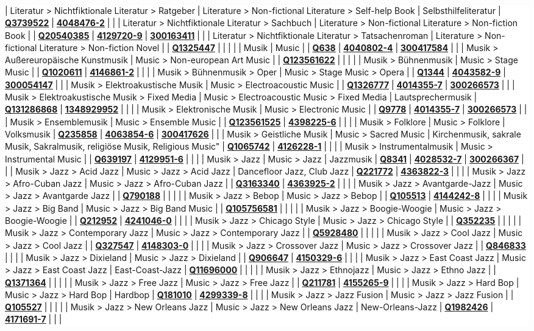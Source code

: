 | Literatur > Nichtfiktionale Literatur > Ratgeber | Literature > Non-fictional Literature > Self-help Book | Selbsthilfeliteratur | [**Q3739522**](https://www.wikidata.org/entity/Q3739522) | [**4048476-2**](https://d-nb.info/gnd/4048476-2) |  |
| Literatur > Nichtfiktionale Literatur > Sachbuch | Literature > Non-fictional Literature > Non-fiction Book |  | [**Q20540385**](https://www.wikidata.org/entity/Q20540385) | [**4129720-9**](https://d-nb.info/gnd/4129720-9) | [**300163411**](https://vocab.getty.edu/aat/300163411) |  |
| Literatur > Nichtfiktionale Literatur > Tatsachenroman | Literature > Non-fictional Literature > Non-fiction Novel |  | [**Q1325447**](https://www.wikidata.org/entity/Q1325447) |  |  |  |
| Musik | Music |  | [**Q638**](https://www.wikidata.org/entity/Q638) | [**4040802-4**](https://d-nb.info/gnd/4040802-4) | [**300417584**](https://vocab.getty.edu/aat/300417584) |  |
| Musik > Außereuropäische Kunstmusik | Music > Non-european Art Music |  | [**Q123561622**](https://www.wikidata.org/entity/Q123561622) |  |  |  |
| Musik > Bühnenmusik | Music > Stage Music |  | [**Q1020611**](https://www.wikidata.org/entity/Q1020611) | [**4146861-2**](https://d-nb.info/gnd/4146861-2) |  |  |
| Musik > Bühnenmusik > Oper | Music > Stage Music > Opera |  | [**Q1344**](https://www.wikidata.org/entity/Q1344) | [**4043582-9**](https://d-nb.info/gnd/4043582-9) | [**300054147**](https://vocab.getty.edu/aat/300054147) |  |
| Musik > Elektroakustische Musik | Music > Electroacoustic Music |  | [**Q1326777**](https://www.wikidata.org/entity/Q1326777) | [**4014355-7**](https://d-nb.info/gnd/4014355-7) | [**300266573**](https://vocab.getty.edu/aat/300266573) |  |
| Musik > Elektroakustische Musik > Fixed Media | Music > Electroacoustic Music > Fixed Media | Lautsprechermusik | [**Q131286868**](https://www.wikidata.org/entity/Q131286868) | [**1348929952**](https://d-nb.info/gnd/1348929952) |  |  |
| Musik > Elektronische Musik | Music > Electronic Music |  | [**Q9778**](https://www.wikidata.org/entity/Q9778) | [**4014355-7**](https://d-nb.info/gnd/4014355-7) | [**300266573**](https://vocab.getty.edu/aat/300266573) |  |
| Musik > Ensemblemusik | Music > Ensemble Music |  | [**Q123561525**](https://www.wikidata.org/entity/Q123561525) | [**4398225-6**](https://d-nb.info/gnd/4398225-6) |  |  |
| Musik > Folklore | Music > Folklore | Volksmusik | [**Q235858**](https://www.wikidata.org/entity/Q235858) | [**4063854-6**](https://d-nb.info/gnd/4063854-6) | [**300417626**](https://vocab.getty.edu/aat/300417626) |  |
| Musik > Geistliche Musik | Music > Sacred Music | Kirchenmusik, sakrale Musik, Sakralmusik, religiöse Musik, Religious Music" | [**Q1065742**](https://www.wikidata.org/entity/Q1065742) | [**4126228-1**](https://d-nb.info/gnd/4126228-1) |  |  |
| Musik > Instrumentalmusik | Music > Instrumental Music |  | [**Q639197**](https://www.wikidata.org/entity/Q639197) | [**4129951-6**](https://d-nb.info/gnd/4129951-6) |  |  |
| Musik > Jazz | Music > Jazz | Jazzmusik | [**Q8341**](https://www.wikidata.org/entity/Q8341) | [**4028532-7**](https://d-nb.info/gnd/4028532-7) | [**300266367**](https://vocab.getty.edu/aat/300266367) |  |
| Musik > Jazz > Acid Jazz | Music > Jazz > Acid Jazz | Dancefloor Jazz, Club Jazz | [**Q221772**](https://www.wikidata.org/entity/Q221772) | [**4363822-3**](https://d-nb.info/gnd/4363822-3) |  |  |
| Musik > Jazz > Afro-Cuban Jazz | Music > Jazz > Afro-Cuban Jazz |  | [**Q3163340**](https://www.wikidata.org/entity/Q3163340) | [**4363925-2**](https://d-nb.info/gnd/4363925-2) |  |  |
| Musik > Jazz > Avantgarde-Jazz | Music > Jazz > Avantgarde Jazz |  | [**Q790188**](https://www.wikidata.org/entity/Q790188) |  |  |  |
| Musik > Jazz > Bebop | Music > Jazz > Bebop |  | [**Q105513**](https://www.wikidata.org/entity/Q105513) | [**4144242-8**](https://d-nb.info/gnd/4144242-8) |  |  |
| Musik > Jazz > Big Band | Music > Jazz > Big Band Music |  | [**Q105756581**](https://www.wikidata.org/entity/Q105756581) |  |  |  |
| Musik > Jazz > Boogie-Woogie | Music > Jazz > Boogie-Woogie |  | [**Q212952**](https://www.wikidata.org/entity/Q212952) | [**4241046-0**](https://d-nb.info/gnd/4241046-0) |  |  |
| Musik > Jazz > Chicago Style | Music > Jazz > Chicago Style |  | [**Q352235**](https://www.wikidata.org/entity/Q352235) |  |  |  |
| Musik > Jazz > Contemporary Jazz | Music > Jazz > Contemporary Jazz |  | [**Q5928480**](https://www.wikidata.org/entity/Q5928480) |  |  |  |
| Musik > Jazz > Cool Jazz | Music > Jazz > Cool Jazz |  | [**Q327547**](https://www.wikidata.org/entity/Q327547) | [**4148303-0**](https://d-nb.info/gnd/4148303-0) |  |  |
| Musik > Jazz > Crossover Jazz | Music > Jazz > Crossover Jazz |  | [**Q846833**](https://www.wikidata.org/entity/Q846833) |  |  |
| Musik > Jazz > Dixieland | Music > Jazz > Dixieland |  | [**Q906647**](https://www.wikidata.org/entity/Q906647) | [**4150329-6**](https://d-nb.info/gnd/4150329-6) |  |  |
| Musik > Jazz > East Coast Jazz | Music > Jazz > East Coast Jazz | East-Coast-Jazz | [**Q11696000**](https://www.wikidata.org/entity/Q11696000) |  |  |  |
| Musik > Jazz > Ethnojazz | Music > Jazz > Ethno Jazz |  | [**Q1371364**](https://www.wikidata.org/entity/Q1371364) |  |  |  |
| Musik > Jazz > Free Jazz | Music > Jazz > Free Jazz |  | [**Q211781**](https://www.wikidata.org/entity/Q211781) | [**4155265-9**](https://d-nb.info/gnd/4155265-9) |  |  |
| Musik > Jazz > Hard Bop | Music > Jazz > Hard Bop | Hardbop | [**Q181010**](https://www.wikidata.org/entity/Q181010) | [**4299339-8**](https://d-nb.info/gnd/4299339-8) |  |  |
| Musik > Jazz > Jazz Fusion | Music > Jazz > Jazz Fusion |  | [**Q105527**](https://www.wikidata.org/entity/Q105527) |  |  |  |
| Musik > Jazz > New Orleans Jazz | Music > Jazz > New Orleans Jazz | New-Orleans-Jazz | [**Q1982426**](https://www.wikidata.org/entity/Q1982426) | [**4171691-7**](https://d-nb.info/gnd/4171691-7) |  |  |